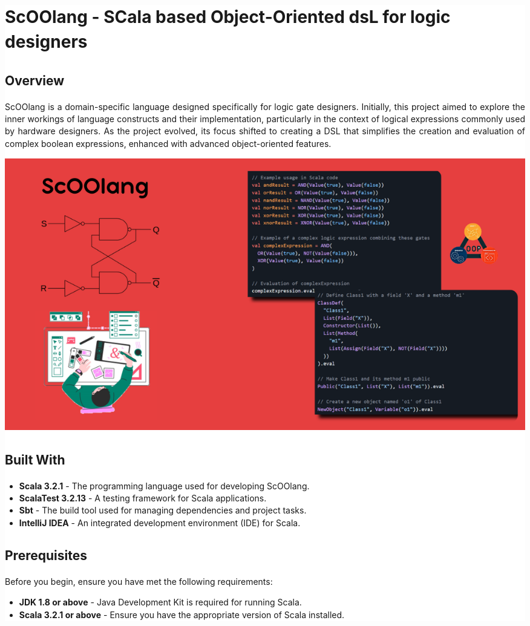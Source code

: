 # ScOOlang - SCala based Object-Oriented dsL for logic designers

## Overview
<div style="text-align: justify;">
ScOOlang is a domain-specific language designed specifically for logic gate designers. Initially, this project aimed to explore the inner workings of language constructs and their implementation, particularly in the context of logical expressions commonly used by hardware designers. As the project evolved, its focus shifted to creating a DSL that simplifies the creation and evaluation of complex boolean expressions, enhanced with advanced object-oriented features.
</div>

![graphic cover image](./project-ScOOlang-graphic-img.png)

## Built With

- **Scala 3.2.1** - The programming language used for developing ScOOlang.
- **ScalaTest 3.2.13** - A testing framework for Scala applications.
- **Sbt** - The build tool used for managing dependencies and project tasks.
- **IntelliJ IDEA** - An integrated development environment (IDE) for Scala.

## Prerequisites

Before you begin, ensure you have met the following requirements:

- **JDK 1.8 or above** - Java Development Kit is required for running Scala.
- **Scala 3.2.1 or above** - Ensure you have the appropriate version of Scala installed.
